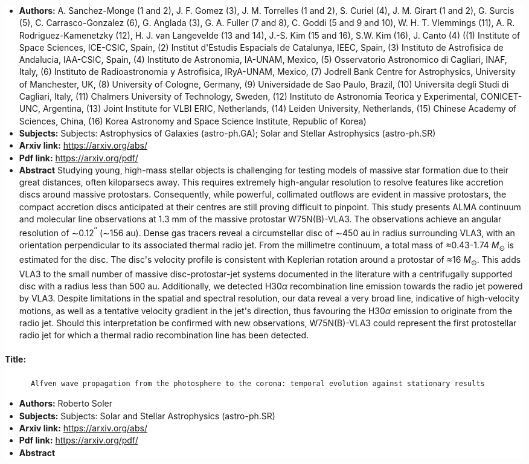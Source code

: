  - **Authors:** A. Sanchez-Monge (1 and 2), J. F. Gomez (3), J. M. Torrelles (1 and 2), S. Curiel (4), J. M. Girart (1 and 2), G. Surcis (5), C. Carrasco-Gonzalez (6), G. Anglada (3), G. A. Fuller (7 and 8), C. Goddi (5 and 9 and 10), W. H. T. Vlemmings (11), A. R. Rodriguez-Kamenetzky (12), H. J. van Langevelde (13 and 14), J.-S. Kim (15 and 16), S.W. Kim (16), J. Canto (4) ((1) Institute of Space Sciences, ICE-CSIC, Spain, (2) Institut d'Estudis Espacials de Catalunya, IEEC, Spain, (3) Instituto de Astrofisica de Andalucia, IAA-CSIC, Spain, (4) Instituto de Astronomia, IA-UNAM, Mexico, (5) Osservatorio Astronomico di Cagliari, INAF, Italy, (6) Instituto de Radioastronomia y Astrofisica, IRyA-UNAM, Mexico, (7) Jodrell Bank Centre for Astrophysics, University of Manchester, UK, (8) University of Cologne, Germany, (9) Universidade de Sao Paulo, Brazil, (10) Universita degli Studi di Cagliari, Italy, (11) Chalmers University of Technology, Sweden, (12) Instituto de Astronomia Teorica y Experimental, CONICET-UNC, Argentina, (13) Joint Institute for VLBI ERIC, Netherlands, (14) Leiden University, Netherlands, (15) Chinese Academy of Sciences, China, (16) Korea Astronomy and Space Science Institute, Republic of Korea)
 - **Subjects:** Subjects:
Astrophysics of Galaxies (astro-ph.GA); Solar and Stellar Astrophysics (astro-ph.SR)
 - **Arxiv link:** https://arxiv.org/abs/
 - **Pdf link:** https://arxiv.org/pdf/
 - **Abstract**
 Studying young, high-mass stellar objects is challenging for testing models of massive star formation due to their great distances, often kiloparsecs away. This requires extremely high-angular resolution to resolve features like accretion discs around massive protostars. Consequently, while powerful, collimated outflows are evident in massive protostars, the compact accretion discs anticipated at their centres are still proving difficult to pinpoint. This study presents ALMA continuum and molecular line observations at 1.3 mm of the massive protostar W75N(B)-VLA3. The observations achieve an angular resolution of $\sim$0.12$^{\prime\prime}$ ($\sim$156 au). Dense gas tracers reveal a circumstellar disc of $\sim$450 au in radius surrounding VLA3, with an orientation perpendicular to its associated thermal radio jet. From the millimetre continuum, a total mass of $\approx$0.43-1.74 $M_\odot$ is estimated for the disc. The disc's velocity profile is consistent with Keplerian rotation around a protostar of $\approx$16 $M_\odot$. This adds VLA3 to the small number of massive disc-protostar-jet systems documented in the literature with a centrifugally supported disc with a radius less than 500 au. Additionally, we detected H30$\alpha$ recombination line emission towards the radio jet powered by VLA3. Despite limitations in the spatial and spectral resolution, our data reveal a very broad line, indicative of high-velocity motions, as well as a tentative velocity gradient in the jet's direction, thus favouring the H30$\alpha$ emission to originate from the radio jet. Should this interpretation be confirmed with new observations, W75N(B)-VLA3 could represent the first protostellar radio jet for which a thermal radio recombination line has been detected.
#### Title:
          Alfven wave propagation from the photosphere to the corona: temporal evolution against stationary results
 - **Authors:** Roberto Soler
 - **Subjects:** Subjects:
Solar and Stellar Astrophysics (astro-ph.SR)
 - **Arxiv link:** https://arxiv.org/abs/
 - **Pdf link:** https://arxiv.org/pdf/
 - **Abstract**